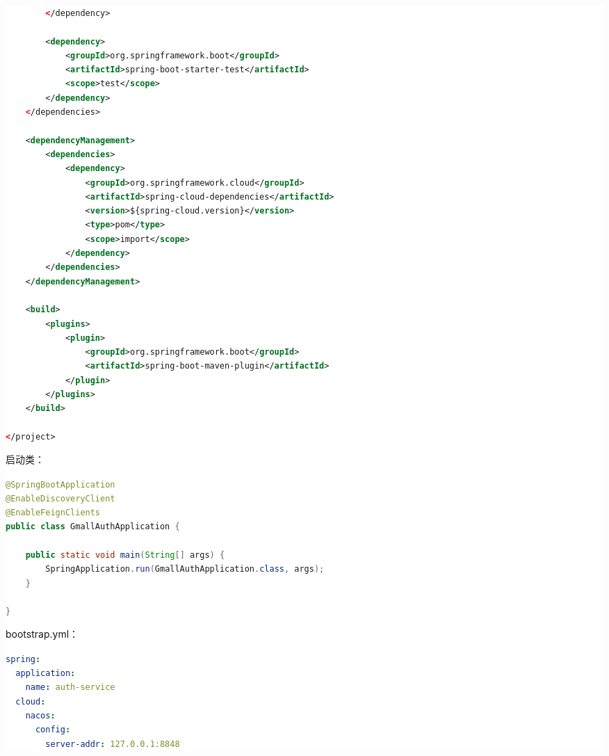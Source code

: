 ```xml
        </dependency>

        <dependency>
            <groupId>org.springframework.boot</groupId>
            <artifactId>spring-boot-starter-test</artifactId>
            <scope>test</scope>
        </dependency>
    </dependencies>

    <dependencyManagement>
        <dependencies>
            <dependency>
                <groupId>org.springframework.cloud</groupId>
                <artifactId>spring-cloud-dependencies</artifactId>
                <version>${spring-cloud.version}</version>
                <type>pom</type>
                <scope>import</scope>
            </dependency>
        </dependencies>
    </dependencyManagement>

    <build>
        <plugins>
            <plugin>
                <groupId>org.springframework.boot</groupId>
                <artifactId>spring-boot-maven-plugin</artifactId>
            </plugin>
        </plugins>
    </build>

</project>
```

启动类：

```java
@SpringBootApplication
@EnableDiscoveryClient
@EnableFeignClients
public class GmallAuthApplication {

    public static void main(String[] args) {
        SpringApplication.run(GmallAuthApplication.class, args);
    }

}
```

bootstrap.yml：

```yml
spring:
  application:
    name: auth-service
  cloud:
    nacos:
      config:
        server-addr: 127.0.0.1:8848
```
